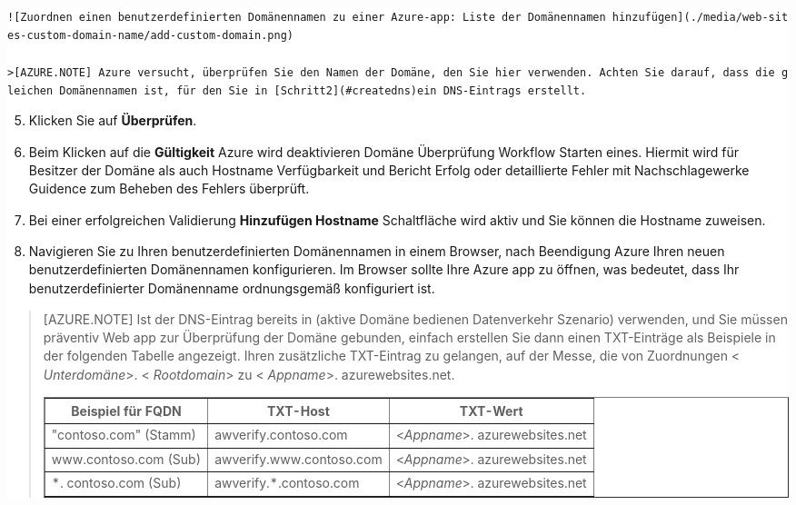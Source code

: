     ![Zuordnen einen benutzerdefinierten Domänennamen zu einer Azure-app: Liste der Domänennamen hinzufügen](./media/web-sites-custom-domain-name/add-custom-domain.png)

    >[AZURE.NOTE] Azure versucht, überprüfen Sie den Namen der Domäne, den Sie hier verwenden. Achten Sie darauf, dass die gleichen Domänennamen ist, für den Sie in [Schritt2](#createdns)ein DNS-Eintrags erstellt. 

5.  Klicken Sie auf **Überprüfen**.

6.  Beim Klicken auf die **Gültigkeit** Azure wird deaktivieren Domäne Überprüfung Workflow Starten eines. Hiermit wird für Besitzer der Domäne als auch Hostname Verfügbarkeit und Bericht Erfolg oder detaillierte Fehler mit Nachschlagewerke Guidence zum Beheben des Fehlers überprüft.    

7.  Bei einer erfolgreichen Validierung **Hinzufügen Hostname** Schaltfläche wird aktiv und Sie können die Hostname zuweisen. 

8.  Navigieren Sie zu Ihren benutzerdefinierten Domänennamen in einem Browser, nach Beendigung Azure Ihren neuen benutzerdefinierten Domänennamen konfigurieren. Im Browser sollte Ihre Azure app zu öffnen, was bedeutet, dass Ihr benutzerdefinierter Domänenname ordnungsgemäß konfiguriert ist.

> [AZURE.NOTE] Ist der DNS-Eintrag bereits in (aktive Domäne bedienen Datenverkehr Szenario) verwenden, und Sie müssen präventiv Web app zur Überprüfung der Domäne gebunden, einfach erstellen Sie dann einen TXT-Einträge als Beispiele in der folgenden Tabelle angezeigt. Ihren zusätzliche TXT-Eintrag zu gelangen, auf der Messe, die von Zuordnungen &lt; *Unterdomäne*>. &lt; *Rootdomain*> zu &lt; *Appname*>. azurewebsites.net. 
> <table cellspacing="0" border="1">
  <tr>
    <th>Beispiel für FQDN</th>
    <th>TXT-Host</th>
    <th>TXT-Wert</th>
  </tr>
  <tr>
    <td>"contoso.com" (Stamm)</td>
    <td>awverify.contoso.com</td>
    <td>&lt;<i>Appname</i>>. azurewebsites.net</td>
  </tr>
  <tr>
    <td>www.contoso.com (Sub)</td>
    <td>awverify.www.contoso.com</td>
    <td>&lt;<i>Appname</i>>. azurewebsites.net</td>
  </tr>
    <tr>
    <td>*. contoso.com (Sub)</td>
    <td>awverify.*.contoso.com</td>
    <td>&lt;<i>Appname</i>>. azurewebsites.net</td>
  </tr>

[subdomain]: media/web-sites-custom-domain-name/azurewebsites-subdomain.png